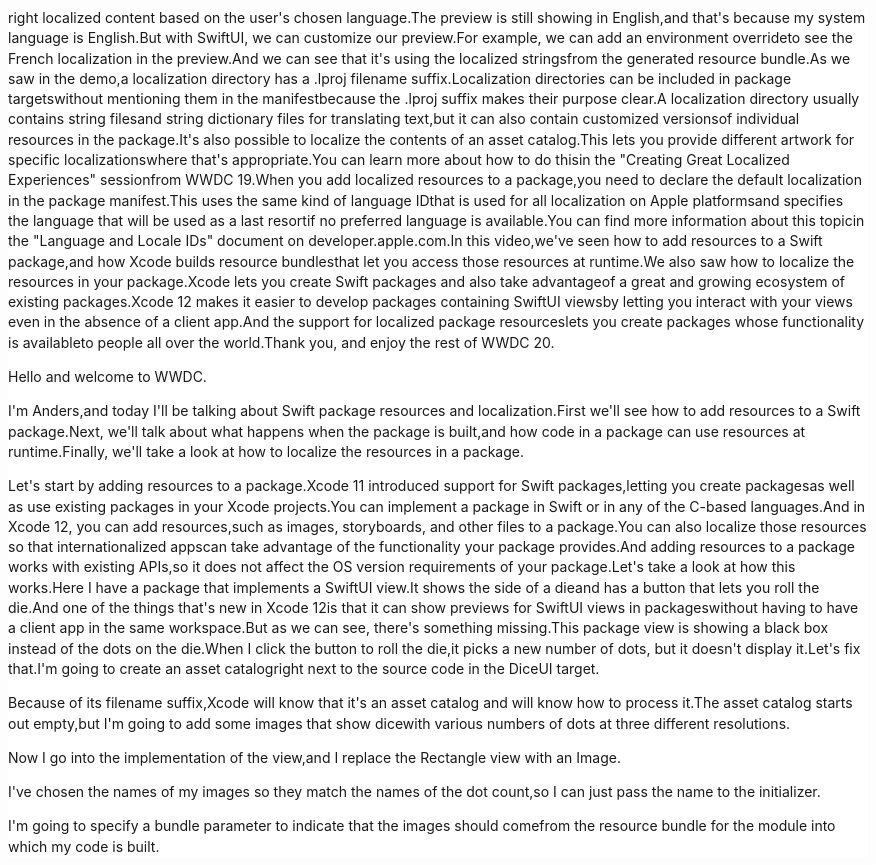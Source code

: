 right localized content based on the user's chosen language.The preview is still showing in English,and that's because my system language is English.But with SwiftUI, we can customize our preview.For example, we can add an environment overrideto see the French localization in the preview.And we can see that it's using the localized stringsfrom the generated resource bundle.As we saw in the demo,a localization directory has a .lproj filename suffix.Localization directories can be included in package targetswithout mentioning them in the manifestbecause the .lproj suffix makes their purpose clear.A localization directory usually contains string filesand string dictionary files for translating text,but it can also contain customized versionsof individual resources in the package.It's also possible to localize the contents of an asset catalog.This lets you provide different artwork for specific localizationswhere that's appropriate.You can learn more about how to do thisin the "Creating Great Localized Experiences" sessionfrom WWDC 19.When you add localized resources to a package,you need to declare the default localization in the package manifest.This uses the same kind of language IDthat is used for all localization on Apple platformsand specifies the language that will be used as a last resortif no preferred language is available.You can find more information about this topicin the "Language and Locale IDs" document on developer.apple.com.In this video,we've seen how to add resources to a Swift package,and how Xcode builds resource bundlesthat let you access those resources at runtime.We also saw how to localize the resources in your package.Xcode lets you create Swift packages and also take advantageof a great and growing ecosystem of existing packages.Xcode 12 makes it easier to develop packages containing SwiftUI viewsby letting you interact with your views even in the absence of a client app.And the support for localized package resourceslets you create packages whose functionality is availableto people all over the world.Thank you, and enjoy the rest of WWDC 20.

Hello and welcome to WWDC.

I'm Anders,and today I'll be talking about Swift package resources and localization.First we'll see how to add resources to a Swift package.Next, we'll talk about what happens when the package is built,and how code in a package can use resources at runtime.Finally, we'll take a look at how to localize the resources in a package.

Let's start by adding resources to a package.Xcode 11 introduced support for Swift packages,letting you create packagesas well as use existing packages in your Xcode projects.You can implement a package in Swift or in any of the C-based languages.And in Xcode 12, you can add resources,such as images, storyboards, and other files to a package.You can also localize those resources so that internationalized appscan take advantage of the functionality your package provides.And adding resources to a package works with existing APIs,so it does not affect the OS version requirements of your package.Let's take a look at how this works.Here I have a package that implements a SwiftUI view.It shows the side of a dieand has a button that lets you roll the die.And one of the things that's new in Xcode 12is that it can show previews for SwiftUI views in packageswithout having to have a client app in the same workspace.But as we can see, there's something missing.This package view is showing a black box instead of the dots on the die.When I click the button to roll the die,it picks a new number of dots, but it doesn't display it.Let's fix that.I'm going to create an asset catalogright next to the source code in the DiceUI target.

Because of its filename suffix,Xcode will know that it's an asset catalog and will know how to process it.The asset catalog starts out empty,but I'm going to add some images that show dicewith various numbers of dots at three different resolutions.

Now I go into the implementation of the view,and I replace the Rectangle view with an Image.

I've chosen the names of my images so they match the names of the dot count,so I can just pass the name to the initializer.

I'm going to specify a bundle parameter to indicate that the images should comefrom the resource bundle for the module into which my code is built.

